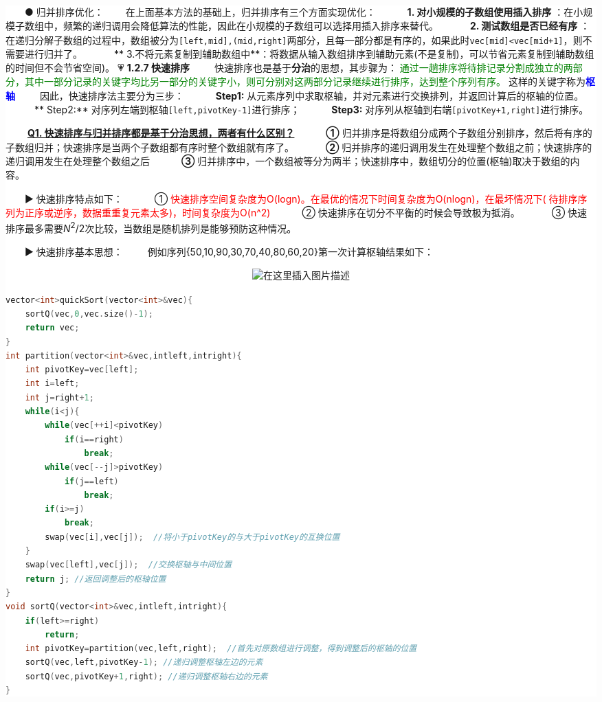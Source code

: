 &emsp;&emsp;● 归并排序优化： &emsp;&emsp;在上面基本方法的基础上，归并排序有三个方面实现优化： &emsp;&emsp;&emsp;**1. 对小规模的子数组使用插入排序**
：在小规模子数组中，频繁的递归调用会降低算法的性能，因此在小规模的子数组可以选择用插入排序来替代。 &emsp;&emsp;&emsp;**2. 测试数组是否已经有序**
：在递归分解子数组的过程中，数组被分为`[left,mid],(mid,right]`两部分，且每一部分都是有序的，如果此时`vec[mid]<vec[mid+1]`，则不需要进行归并了。 &emsp;&emsp;&emsp;**
3.不将元素复制到辅助数组中**：将数据从输入数组排序到辅助元素(不是复制)，可以节省元素复制到辅助数组的时间但不会节省空间)。 💗 **1.2.7 快速排序**
&emsp; &emsp;快速排序也是基于**分治**的思想，其步骤为：<font color=green>
通过一趟排序将待排记录分割成独立的两部分，其中一部分记录的关键字均比另一部分的关键字小，则可分别对这两部分记录继续进行排序，达到整个序列有序。</font> 这样的关键字称为<font color=blue>**枢轴**</font>
&emsp; &emsp;因此，快速排序法主要分为三步： &emsp;&emsp;&emsp;**Step1:** 从元素序列中求取枢轴，并对元素进行交换排列，并返回计算后的枢轴的位置。 &emsp;&emsp;&emsp;**
Step2:** 对序列左端到枢轴`[left,pivotKey-1]`进行排序； &emsp;&emsp;&emsp;**Step3:** 对序列从枢轴到右端`[pivotKey+1,right]`进行排序。

&emsp; &emsp;**<u>Q1. 快速排序与归并排序都是基于分治思想，两者有什么区别？**</u>
&emsp;&emsp;&emsp;**①** 归并排序是将数组分成两个子数组分别排序，然后将有序的子数组归并；快速排序是当两个子数组都有序时整个数组就有序了。 &emsp;&emsp;&emsp;**②**
归并排序的递归调用发生在处理整个数组之前；快速排序的递归调用发生在处理整个数组之后 &emsp;&emsp;&emsp;**③** 归并排序中，一个数组被等分为两半；快速排序中，数组切分的位置(枢轴)取决于数组的内容。

&emsp;&emsp;▶ 快速排序特点如下： &emsp;&emsp;&emsp;① <font color=red>快速排序空间复杂度为O(logn)。在最优的情况下时间复杂度为O(nlogn)，在最坏情况下(
待排序序列为正序或逆序，数据重重复元素太多)，时间复杂度为O(n^2)</font>
&emsp;&emsp;&emsp;② 快速排序在切分不平衡的时候会导致极为抵消。 &emsp;&emsp;&emsp;③ 快速排序最多需要$N^2/2$次比较，当数组是随机排列是能够预防这种情况。

&emsp;&emsp;▶ 快速排序基本思想： &emsp;
&emsp;例如序列{50,10,90,30,70,40,80,60,20}第一次计算枢轴结果如下：<div align=center>![在这里插入图片描述](https://img-blog.csdnimg.cn/20200422213915741.png)</div>

```cpp
vector<int>quickSort(vector<int>&vec){
	sortQ(vec,0,vec.size()-1);
	return vec;
}
int partition(vector<int>&vec,intleft,intright){
	int pivotKey=vec[left];
	int i=left;
	int j=right+1;
	while(i<j){
		while(vec[++i]<pivotKey)
			if(i==right)
				break;
		while(vec[--j]>pivotKey)
			if(j==left)
				break;
		if(i>=j)
			break;
		swap(vec[i],vec[j]);  //将小于pivotKey的与大于pivotKey的互换位置
	}
	swap(vec[left],vec[j]);  //交换枢轴与中间位置
	return j; //返回调整后的枢轴位置
}
void sortQ(vector<int>&vec,intleft,intright){
	if(left>=right)
		return;
	int	pivotKey=partition(vec,left,right);  //首先对原数组进行调整，得到调整后的枢轴的位置
	sortQ(vec,left,pivotKey-1); //递归调整枢轴左边的元素
	sortQ(vec,pivotKey+1,right); //递归调整枢轴右边的元素
}

```

